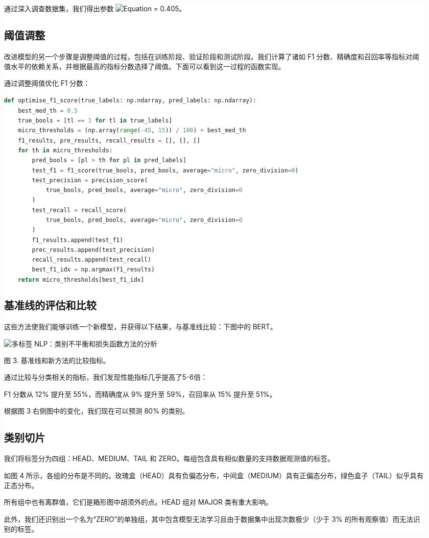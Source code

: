 通过深入调查数据集，我们得出参数 ![Equation](../Images/9d0e5bd3c7e47b028bb4c39c81a7c7ce.png) = 0.405。

## 阈值调整

改进模型的另一个步骤是调整阈值的过程，包括在训练阶段、验证阶段和测试阶段。我们计算了诸如 F1 分数、精确度和召回率等指标对阈值水平的依赖关系，并根据最高的指标分数选择了阈值。下面可以看到这一过程的函数实现。

通过调整阈值优化 F1 分数：

```py
def optimise_f1_score(true_labels: np.ndarray, pred_labels: np.ndarray):
    best_med_th = 0.5
    true_bools = [tl == 1 for tl in true_labels]
    micro_thresholds = (np.array(range(-45, 15)) / 100) + best_med_th
    f1_results, pre_results, recall_results = [], [], []
    for th in micro_thresholds:
        pred_bools = [pl > th for pl in pred_labels]
        test_f1 = f1_score(true_bools, pred_bools, average="micro", zero_division=0)
        test_precision = precision_score(
            true_bools, pred_bools, average="micro", zero_division=0
        )
        test_recall = recall_score(
            true_bools, pred_bools, average="micro", zero_division=0
        )
        f1_results.append(test_f1)
        prec_results.append(test_precision)
        recall_results.append(test_recall)
        best_f1_idx = np.argmax(f1_results)
    return micro_thresholds[best_f1_idx]
```

## 基准线的评估和比较

这些方法使我们能够训练一个新模型，并获得以下结果，与基准线比较：下图中的 BERT。

![多标签 NLP：类别不平衡和损失函数方法的分析](../Images/784e95194919a213efd587587a54fb47.png)

图 3\. 基准线和新方法的比较指标。

通过比较与分类相关的指标，我们发现性能指标几乎提高了5-6倍：

F1 分数从 12% 提升至 55%，而精确度从 9% 提升至 59%，召回率从 15% 提升至 51%。

根据图 3 右侧图中的变化，我们现在可以预测 80% 的类别。

## 类别切片

我们将标签分为四组：HEAD、MEDIUM、TAIL 和 ZERO。每组包含具有相似数量的支持数据观测值的标签。

如图 4 所示，各组的分布是不同的。玫瑰盒（HEAD）具有负偏态分布，中间盒（MEDIUM）具有正偏态分布，绿色盒子（TAIL）似乎具有正态分布。

所有组中也有离群值，它们是箱形图中胡须外的点。HEAD 组对 MAJOR 类有重大影响。

此外，我们还识别出一个名为“ZERO”的单独组，其中包含模型无法学习且由于数据集中出现次数极少（少于 3% 的所有观察值）而无法识别的标签。
